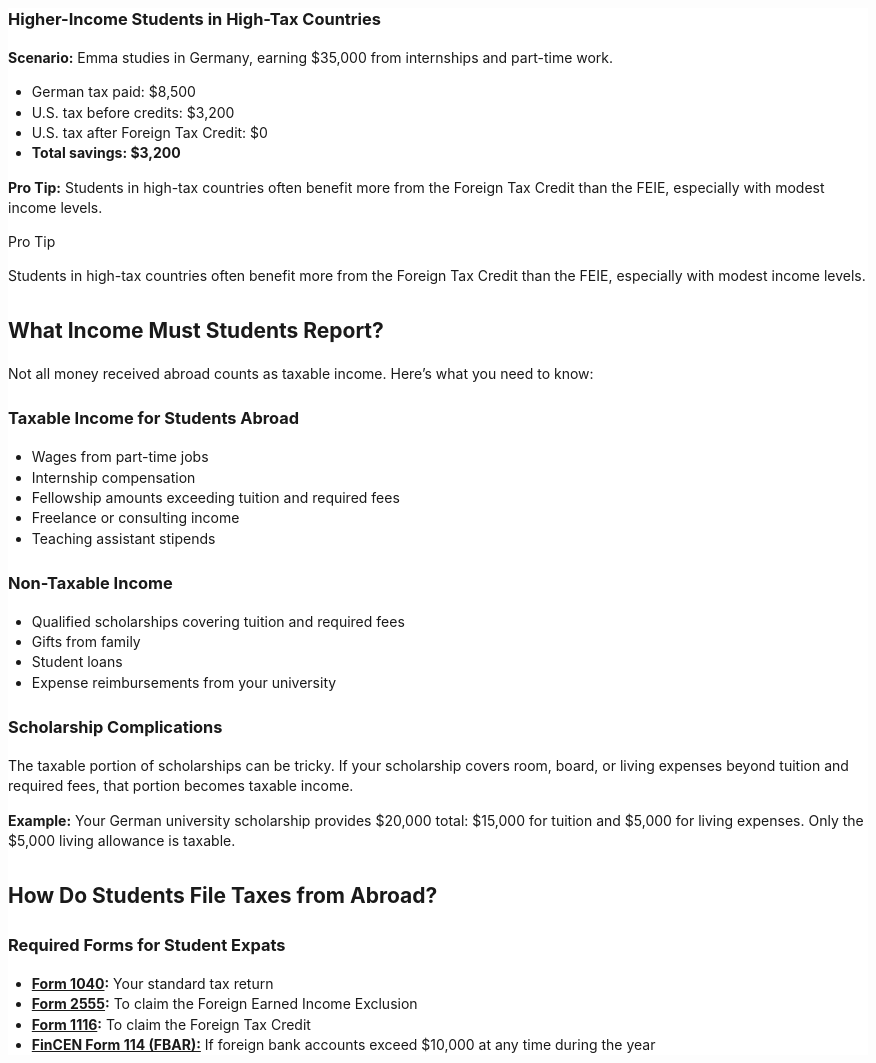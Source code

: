 ### Higher-Income Students in High-Tax Countries

**Scenario:** Emma studies in Germany, earning $35,000 from internships and part-time work.

- German tax paid: $8,500
- U.S. tax before credits: $3,200
- U.S. tax after Foreign Tax Credit: $0
- **Total savings: $3,200**

**Pro Tip:** Students in high-tax countries often benefit more from the Foreign Tax Credit than the FEIE, especially with modest income levels.

Pro Tip

Students in high-tax countries often benefit more from the Foreign Tax Credit than the FEIE, especially with modest income levels.

## What Income Must Students Report?

Not all money received abroad counts as taxable income. Here’s what you need to know:

### Taxable Income for Students Abroad

- Wages from part-time jobs
- Internship compensation
- Fellowship amounts exceeding tuition and required fees
- Freelance or consulting income
- Teaching assistant stipends

### Non-Taxable Income

- Qualified scholarships covering tuition and required fees
- Gifts from family
- Student loans
- Expense reimbursements from your university

### Scholarship Complications

The taxable portion of scholarships can be tricky. If your scholarship covers room, board, or living expenses beyond tuition and required fees, that portion becomes taxable income.

**Example:** Your German university scholarship provides $20,000 total: $15,000 for tuition and $5,000 for living expenses. Only the $5,000 living allowance is taxable.

## How Do Students File Taxes from Abroad?

### Required Forms for Student Expats

- **[Form 1040](https://www.greenbacktaxservices.com/knowledge-center/form-1040/):** Your standard tax return
- **[Form 2555](https://www.greenbacktaxservices.com/knowledge-center/form-2555/):** To claim the Foreign Earned Income Exclusion
- **[Form 1116](https://www.greenbacktaxservices.com/knowledge-center/form-1116/):** To claim the Foreign Tax Credit
- **[FinCEN Form 114 (FBAR):](https://www.greenbacktaxservices.com/knowledge-center/fbar-form-fincen-114/)** If foreign bank accounts exceed $10,000 at any time during the year
